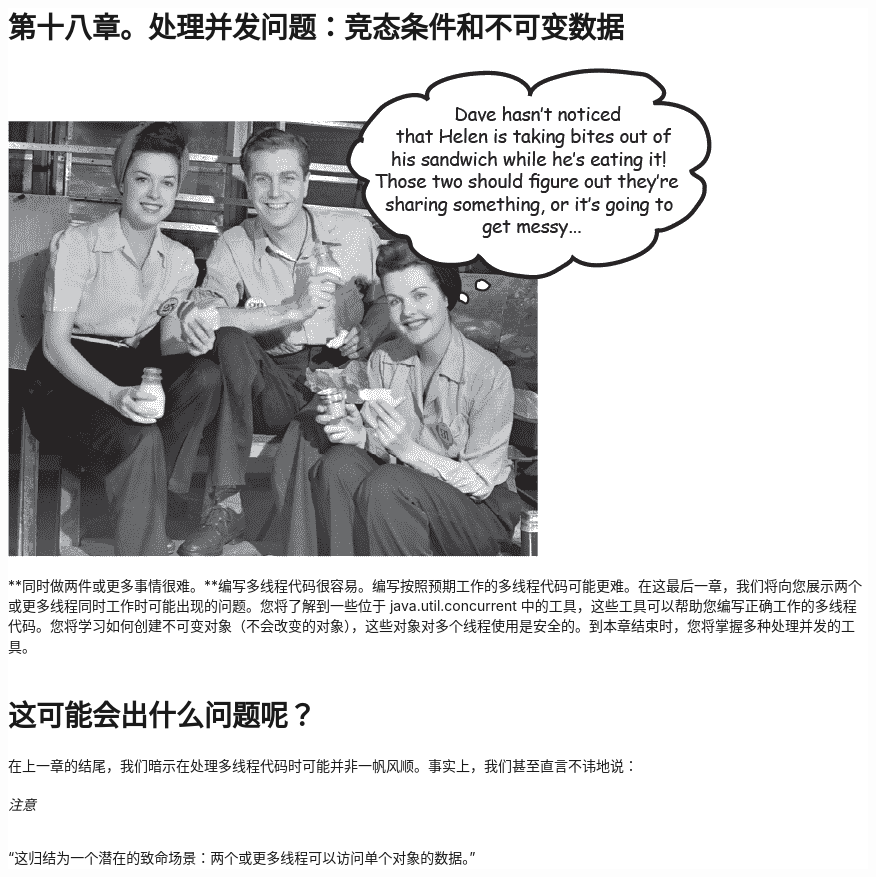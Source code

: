 # 第十八章。处理并发问题：竞态条件和不可变数据

![image](img/f0639-01.png)

**同时做两件或更多事情很难。**编写多线程代码很容易。编写按照预期工作的多线程代码可能更难。在这最后一章，我们将向您展示两个或更多线程同时工作时可能出现的问题。您将了解到一些位于 java.util.concurrent 中的工具，这些工具可以帮助您编写正确工作的多线程代码。您将学习如何创建不可变对象（不会改变的对象），这些对象对多个线程使用是安全的。到本章结束时，您将掌握多种处理并发的工具。

# 这可能会出什么问题呢？

在上一章的结尾，我们暗示在处理多线程代码时可能并非一帆风顺。事实上，我们甚至直言不讳地说：

###### 注意

“这归结为一个潜在的致命场景：两个或更多线程可以访问单个对象的数据。”
